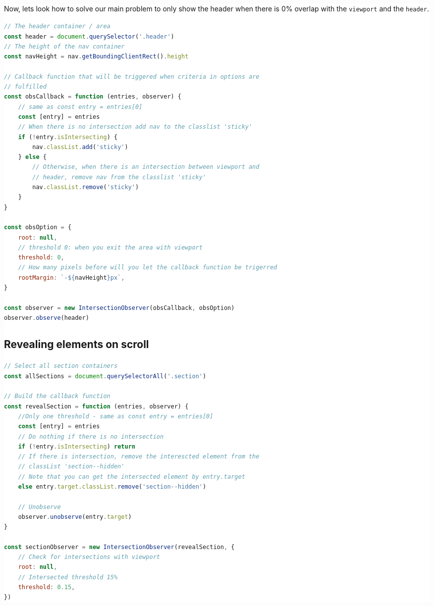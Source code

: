 Now, lets look how to solve our main problem to only show the header when there
is 0% overlap with the `viewport` and the `header`.

```javascript
// The header container / area
const header = document.querySelector('.header')
// The height of the nav container
const navHeight = nav.getBoundingClientRect().height

// Callback function that will be triggered when criteria in options are
// fulfilled
const obsCallback = function (entries, observer) {
    // same as const entry = entries[0]
    const [entry] = entries
    // When there is no intersection add nav to the classlist 'sticky'
    if (!entry.isIntersecting) {
        nav.classList.add('sticky')
    } else {
        // Otherwise, when there is an intersection between viewport and
        // header, remove nav from the classlist 'sticky'
        nav.classList.remove('sticky')
    }
}

const obsOption = {
    root: null,
    // threshold 0: when you exit the area with viewport
    threshold: 0,
    // How many pixels before will you let the callback function be trigerred
    rootMargin: `-${navHeight}px`,
}

const observer = new IntersectionObserver(obsCallback, obsOption)
observer.observe(header)
```

## Revealing elements on scroll

```javascript
// Select all section containers
const allSections = document.querySelectorAll('.section')

// Build the callback function
const revealSection = function (entries, observer) {
    //Only one threshold - same as const entry = entries[0]
    const [entry] = entries
    // Do nothing if there is no intersection
    if (!entry.isIntersecting) return
    // If there is intersection, remove the interescted element from the
    // classList 'section--hidden'
    // Note that you can get the intersected element by entry.target
    else entry.target.classList.remove('section--hidden')

    // Unobserve
    observer.unobserve(entry.target)
}

const sectionObserver = new IntersectionObserver(revealSection, {
    // Check for intersections with viewport
    root: null,
    // Intersected threshold 15%
    threshold: 0.15,
})

```
